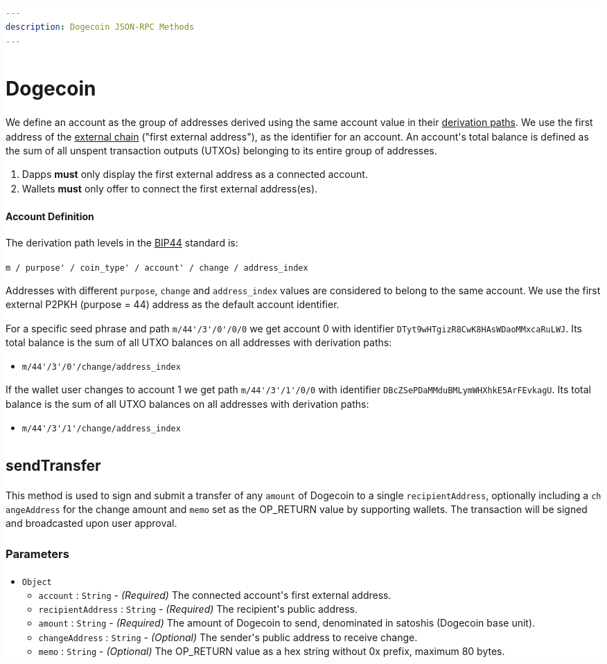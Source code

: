 ```yaml
---
description: Dogecoin JSON-RPC Methods
---
```


# Dogecoin
We define an account as the group of addresses derived using the same account value in their [derivation paths](https://github.com/bitcoin/bips/blob/master/bip-0044.mediawiki#user-content-Path_levels). We use the first address of the [external chain](https://github.com/bitcoin/bips/blob/master/bip-0044.mediawiki#examples) ("first external address"), as the identifier for an account. An account's total balance is defined as the sum of all unspent transaction outputs (UTXOs) belonging to its entire group of addresses.

1. Dapps **must** only display the first external address as a connected account.
2. Wallets **must** only offer to connect the first external address(es).

#### Account Definition
The derivation path levels in the [BIP44](https://github.com/bitcoin/bips/blob/master/bip-0044.mediawiki#path-levels) standard is: 
```
m / purpose' / coin_type' / account' / change / address_index
```

Addresses with different `purpose`, `change` and `address_index` values are considered to belong to the same account. We use the first external P2PKH (purpose = 44) address as the default account identifier.

For a specific seed phrase and path `m/44'/3'/0'/0/0` we get account 0 with identifier `DTyt9wHTgizR8CwK8HAsWDaoMMxcaRuLWJ`. Its total balance is the sum of all UTXO balances on all addresses with derivation paths:
* `m/44'/3'/0'/change/address_index`

If the wallet user changes to account 1 we get path `m/44'/3'/1'/0/0` with identifier `DBcZSePDaMMduBMLymWHXhkE5ArFEvkagU`. Its total balance is the sum of all UTXO balances on all addresses with derivation paths:
* `m/44'/3'/1'/change/address_index`

## sendTransfer
This method is used to sign and submit a transfer of any `amount` of Dogecoin to a single `recipientAddress`, optionally including a `changeAddress` for the change amount and `memo` set as the OP_RETURN value by supporting wallets. The transaction will be signed and broadcasted upon user approval.

### Parameters
* `Object`
    * `account` : `String` - _(Required)_ The connected account's first external address.
    * `recipientAddress` : `String` - _(Required)_ The recipient's public address.
    * `amount` : `String` - _(Required)_ The amount of Dogecoin to send, denominated in satoshis (Dogecoin base unit).
    * `changeAddress` : `String` - _(Optional)_ The sender's public address to receive change.
    * `memo` : `String` - _(Optional)_ The OP_RETURN value as a hex string without 0x prefix, maximum 80 bytes.
